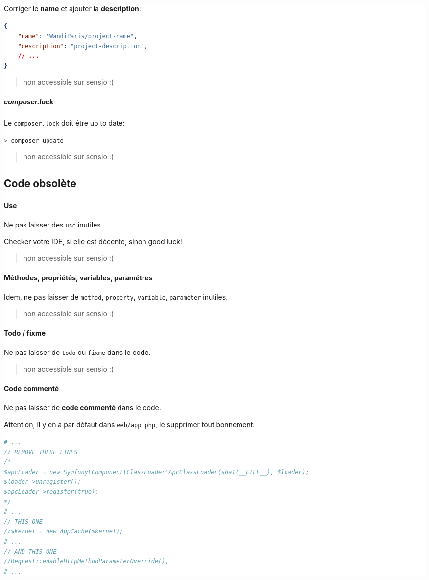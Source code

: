 Corriger le **name** et ajouter la **description**:

```json
{
    "name": "WandiParis/project-name",
    "description": "project-description",
    // ...
}
```

> non accessible sur sensio :(

##### composer.lock

Le `composer.lock` doit être up to date:
```bash
> composer update
```

> non accessible sur sensio :(

## Code obsolète

#### Use
Ne pas laisser des `use` inutiles.

Checker votre IDE, si elle est décente, sinon good luck!

> non accessible sur sensio :(

#### Méthodes, propriétés, variables, paramétres
Idem, ne pas laisser de `method`, `property`, `variable`, `parameter` inutiles.

> non accessible sur sensio :(

#### Todo / fixme
Ne pas laisser de `todo` ou `fixme` dans le code.

> non accessible sur sensio :(

#### Code commenté
Ne pas laisser de **code commenté** dans le code.

Attention, il y en a par défaut dans `web/app.php`, le supprimer tout bonnement:

```php
# ...
// REMOVE THESE LINES
/*
$apcLoader = new Symfony\Component\ClassLoader\ApcClassLoader(sha1(__FILE__), $loader);
$loader->unregister();
$apcLoader->register(true);
*/
# ...
// THIS ONE
//$kernel = new AppCache($kernel);
# ...
// AND THIS ONE
//Request::enableHttpMethodParameterOverride();
# ...
```
